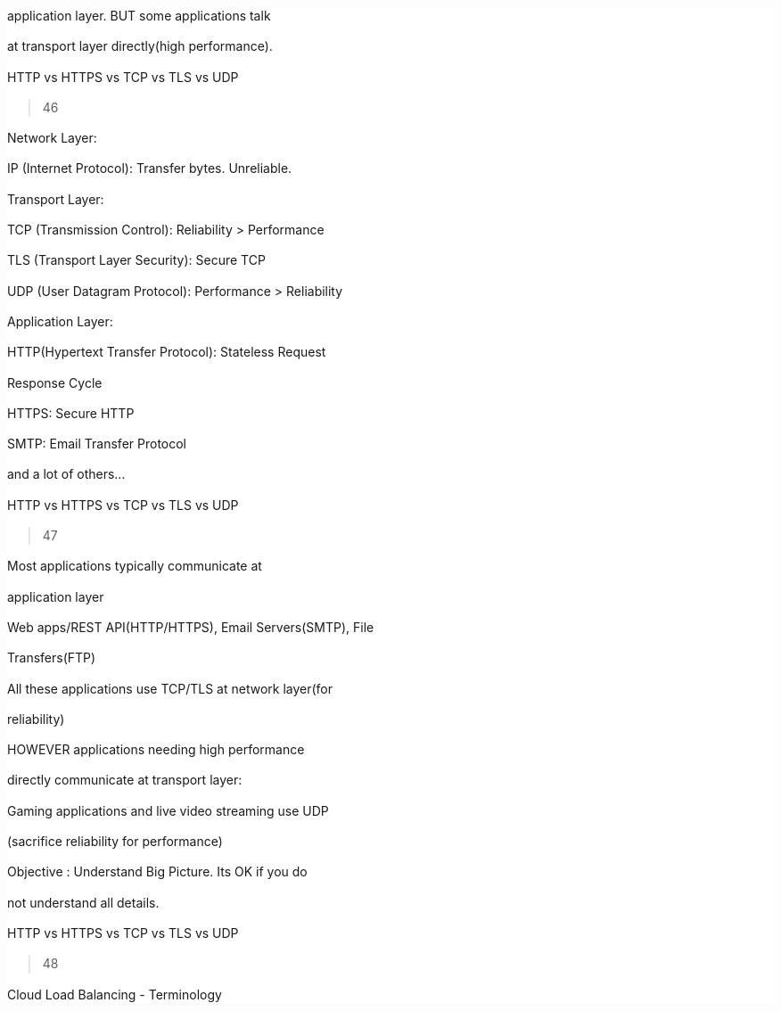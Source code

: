 application layer. BUT some applications talk 

at transport layer directly(high performance). 

HTTP vs HTTPS vs TCP vs TLS vs UDP 

> 46

Network Layer: 

IP (Internet Protocol): Transfer bytes. Unreliable. 

Transport Layer: 

TCP (Transmission Control): Reliability > Performance 

TLS (Transport Layer Security): Secure TCP 

UDP (User Datagram Protocol): Performance > Reliability 

Application Layer: 

HTTP(Hypertext Transfer Protocol): Stateless Request 

Response Cycle 

HTTPS: Secure HTTP 

SMTP: Email Transfer Protocol 

and a lot of others... 

HTTP vs HTTPS vs TCP vs TLS vs UDP 

> 47

Most applications  typically communicate at 

application layer 

Web apps/REST API(HTTP/HTTPS), Email Servers(SMTP), File 

Transfers(FTP) 

All these applications use TCP/TLS at network layer(for 

reliability) 

HOWEVER  applications needing high performance 

directly  communicate at transport layer: 

Gaming applications and live video streaming use UDP 

(sacrifice reliability for performance) 

Objective : Understand Big Picture. Its OK if you do 

not understand all details. 

HTTP vs HTTPS vs TCP vs TLS vs UDP 

> 48

Cloud Load Balancing - Terminology 
